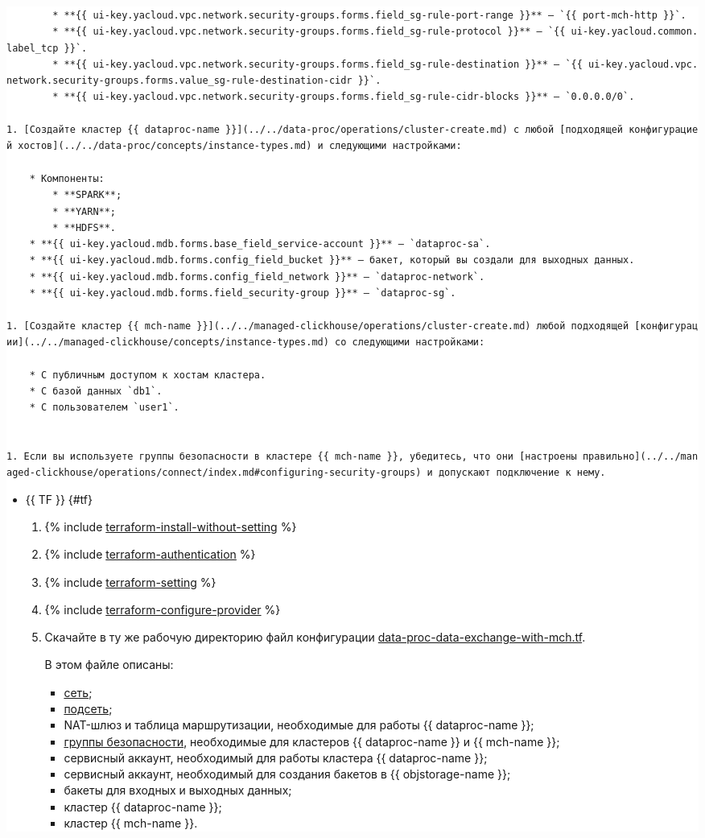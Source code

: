             * **{{ ui-key.yacloud.vpc.network.security-groups.forms.field_sg-rule-port-range }}** — `{{ port-mch-http }}`.
            * **{{ ui-key.yacloud.vpc.network.security-groups.forms.field_sg-rule-protocol }}** — `{{ ui-key.yacloud.common.label_tcp }}`.
            * **{{ ui-key.yacloud.vpc.network.security-groups.forms.field_sg-rule-destination }}** — `{{ ui-key.yacloud.vpc.network.security-groups.forms.value_sg-rule-destination-cidr }}`.
            * **{{ ui-key.yacloud.vpc.network.security-groups.forms.field_sg-rule-cidr-blocks }}** — `0.0.0.0/0`.

    1. [Создайте кластер {{ dataproc-name }}](../../data-proc/operations/cluster-create.md) с любой [подходящей конфигурацией хостов](../../data-proc/concepts/instance-types.md) и следующими настройками:

        * Компоненты:
            * **SPARK**;
            * **YARN**;
            * **HDFS**.
        * **{{ ui-key.yacloud.mdb.forms.base_field_service-account }}** — `dataproc-sa`.
        * **{{ ui-key.yacloud.mdb.forms.config_field_bucket }}** — бакет, который вы создали для выходных данных.
        * **{{ ui-key.yacloud.mdb.forms.config_field_network }}** — `dataproc-network`.
        * **{{ ui-key.yacloud.mdb.forms.field_security-group }}** — `dataproc-sg`.

    1. [Создайте кластер {{ mch-name }}](../../managed-clickhouse/operations/cluster-create.md) любой подходящей [конфигурации](../../managed-clickhouse/concepts/instance-types.md) со следующими настройками:

        * С публичным доступом к хостам кластера.
        * С базой данных `db1`.
        * С пользователем `user1`.

    
    1. Если вы используете группы безопасности в кластере {{ mch-name }}, убедитесь, что они [настроены правильно](../../managed-clickhouse/operations/connect/index.md#configuring-security-groups) и допускают подключение к нему.


- {{ TF }} {#tf}

    1. {% include [terraform-install-without-setting](../../_includes/mdb/terraform/install-without-setting.md) %}
    1. {% include [terraform-authentication](../../_includes/mdb/terraform/authentication.md) %}
    1. {% include [terraform-setting](../../_includes/mdb/terraform/setting.md) %}
    1. {% include [terraform-configure-provider](../../_includes/mdb/terraform/configure-provider.md) %}

    1. Скачайте в ту же рабочую директорию файл конфигурации [data-proc-data-exchange-with-mch.tf](https://github.com/yandex-cloud-examples/yc-data-proc-clickhouse-data-exchange/blob/main/data-proc-data-exchange-with-mch.tf).

        В этом файле описаны:

        * [сеть](../../vpc/concepts/network.md#network);
        * [подсеть](../../vpc/concepts/network.md#subnet);
        * NAT-шлюз и таблица маршрутизации, необходимые для работы {{ dataproc-name }};
        * [группы безопасности](../../vpc/concepts/security-groups.md), необходимые для кластеров {{ dataproc-name }} и {{ mch-name }};
        * сервисный аккаунт, необходимый для работы кластера {{ dataproc-name }};
        * сервисный аккаунт, необходимый для создания бакетов в {{ objstorage-name }};
        * бакеты для входных и выходных данных;
        * кластер {{ dataproc-name }};
        * кластер {{ mch-name }}.
